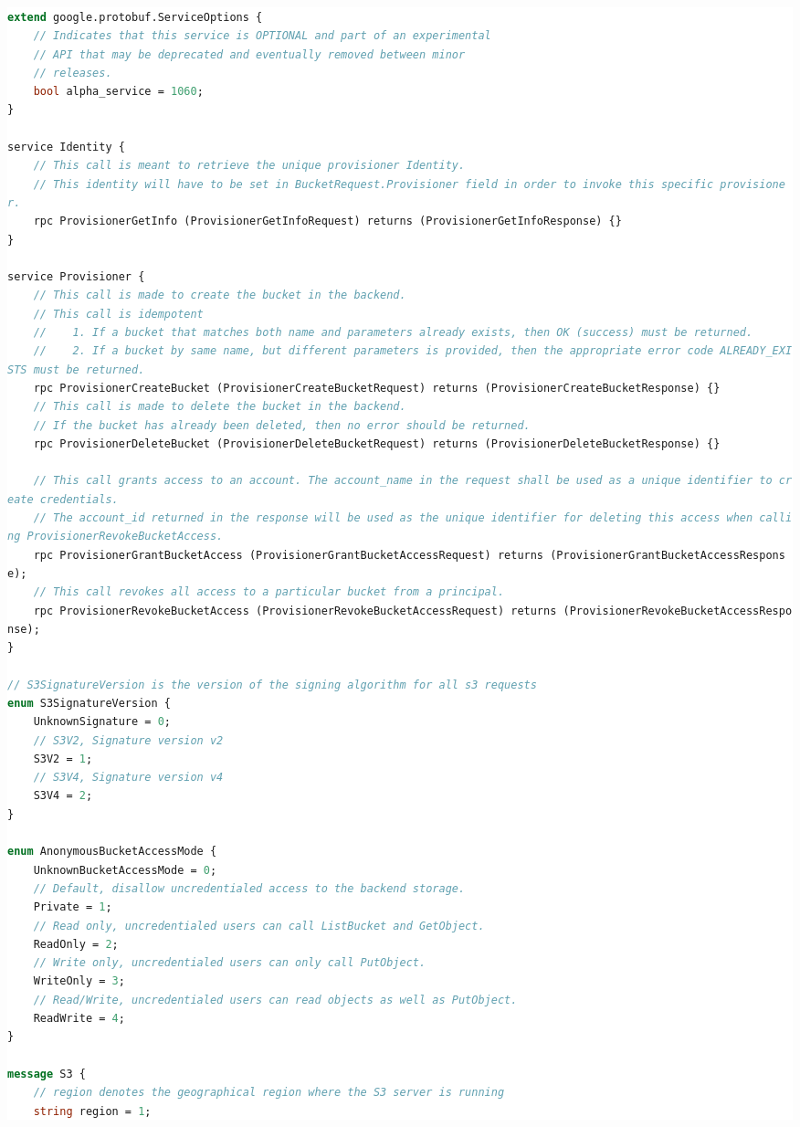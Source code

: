 ```protobuf
extend google.protobuf.ServiceOptions {
    // Indicates that this service is OPTIONAL and part of an experimental
    // API that may be deprecated and eventually removed between minor
    // releases.
    bool alpha_service = 1060;
}

service Identity {
    // This call is meant to retrieve the unique provisioner Identity.
    // This identity will have to be set in BucketRequest.Provisioner field in order to invoke this specific provisioner.
    rpc ProvisionerGetInfo (ProvisionerGetInfoRequest) returns (ProvisionerGetInfoResponse) {}
}

service Provisioner {
    // This call is made to create the bucket in the backend.
    // This call is idempotent
    //    1. If a bucket that matches both name and parameters already exists, then OK (success) must be returned.
    //    2. If a bucket by same name, but different parameters is provided, then the appropriate error code ALREADY_EXISTS must be returned.
    rpc ProvisionerCreateBucket (ProvisionerCreateBucketRequest) returns (ProvisionerCreateBucketResponse) {}
    // This call is made to delete the bucket in the backend.
    // If the bucket has already been deleted, then no error should be returned.
    rpc ProvisionerDeleteBucket (ProvisionerDeleteBucketRequest) returns (ProvisionerDeleteBucketResponse) {}

    // This call grants access to an account. The account_name in the request shall be used as a unique identifier to create credentials.
    // The account_id returned in the response will be used as the unique identifier for deleting this access when calling ProvisionerRevokeBucketAccess.
    rpc ProvisionerGrantBucketAccess (ProvisionerGrantBucketAccessRequest) returns (ProvisionerGrantBucketAccessResponse);
    // This call revokes all access to a particular bucket from a principal.
    rpc ProvisionerRevokeBucketAccess (ProvisionerRevokeBucketAccessRequest) returns (ProvisionerRevokeBucketAccessResponse);
}

// S3SignatureVersion is the version of the signing algorithm for all s3 requests
enum S3SignatureVersion {
    UnknownSignature = 0;
    // S3V2, Signature version v2
    S3V2 = 1;
    // S3V4, Signature version v4
    S3V4 = 2;
}

enum AnonymousBucketAccessMode {
    UnknownBucketAccessMode = 0;
    // Default, disallow uncredentialed access to the backend storage.
    Private = 1;
    // Read only, uncredentialed users can call ListBucket and GetObject.
    ReadOnly = 2;
    // Write only, uncredentialed users can only call PutObject.
    WriteOnly = 3;
    // Read/Write, uncredentialed users can read objects as well as PutObject.
    ReadWrite = 4;
}

message S3 {
    // region denotes the geographical region where the S3 server is running
    string region = 1;
```